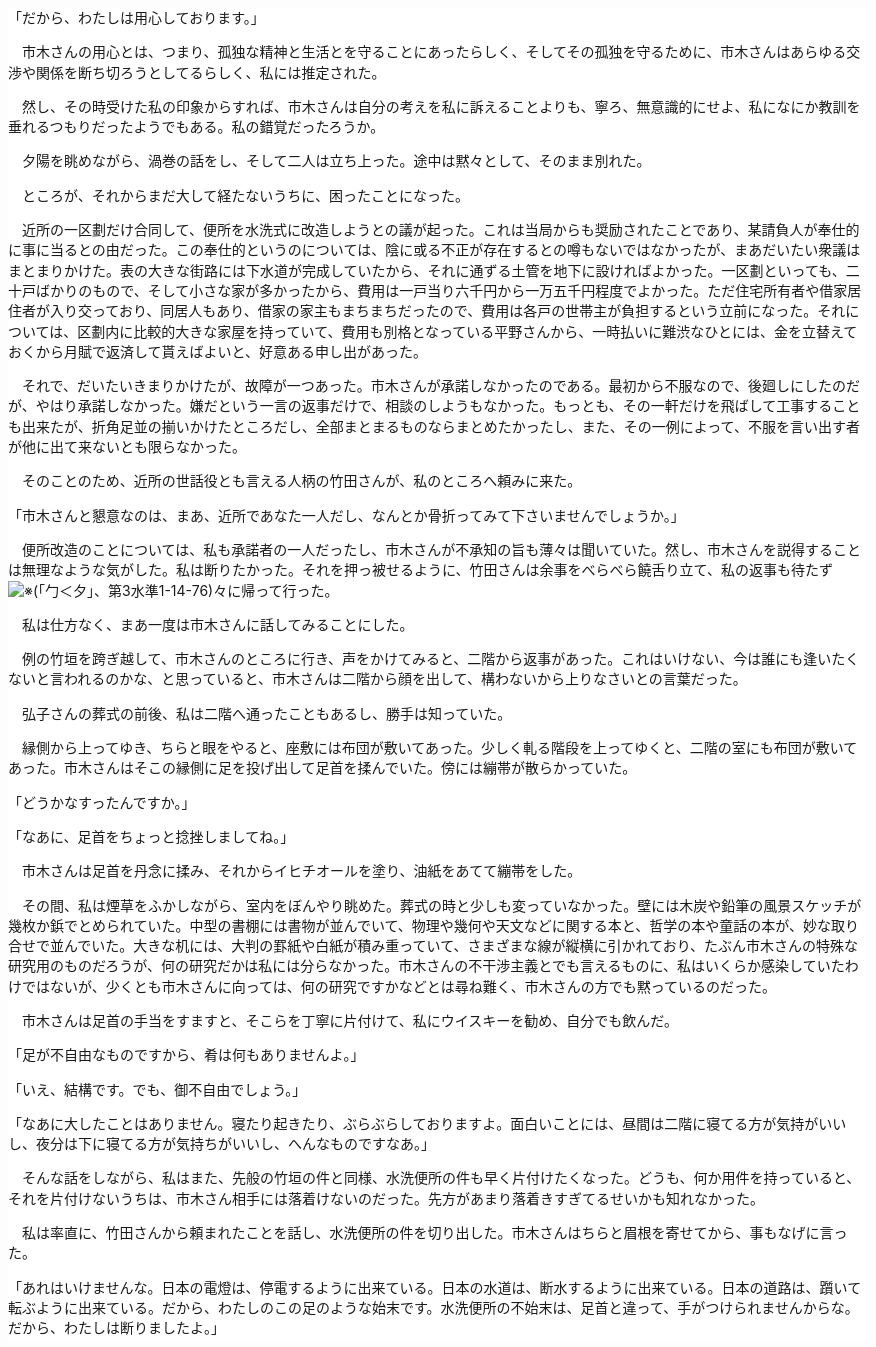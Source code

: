 「だから、わたしは用心しております。」

　市木さんの用心とは、つまり、孤独な精神と生活とを守ることにあったらしく、そしてその孤独を守るために、市木さんはあらゆる交渉や関係を断ち切ろうとしてるらしく、私には推定された。

　然し、その時受けた私の印象からすれば、市木さんは自分の考えを私に訴えることよりも、寧ろ、無意識的にせよ、私になにか教訓を垂れるつもりだったようでもある。私の錯覚だったろうか。

　夕陽を眺めながら、渦巻の話をし、そして二人は立ち上った。途中は黙々として、そのまま別れた。

　ところが、それからまだ大して経たないうちに、困ったことになった。

　近所の一区劃だけ合同して、便所を水洗式に改造しようとの議が起った。これは当局からも奨励されたことであり、某請負人が奉仕的に事に当るとの由だった。この奉仕的というのについては、陰に或る不正が存在するとの噂もないではなかったが、まあだいたい衆議はまとまりかけた。表の大きな街路には下水道が完成していたから、それに通ずる土管を地下に設ければよかった。一区劃といっても、二十戸ばかりのもので、そして小さな家が多かったから、費用は一戸当り六千円から一万五千円程度でよかった。ただ住宅所有者や借家居住者が入り交っており、同居人もあり、借家の家主もまちまちだったので、費用は各戸の世帯主が負担するという立前になった。それについては、区劃内に比較的大きな家屋を持っていて、費用も別格となっている平野さんから、一時払いに難渋なひとには、金を立替えておくから月賦で返済して貰えばよいと、好意ある申し出があった。

　それで、だいたいきまりかけたが、故障が一つあった。市木さんが承諾しなかったのである。最初から不服なので、後廻しにしたのだが、やはり承諾しなかった。嫌だという一言の返事だけで、相談のしようもなかった。もっとも、その一軒だけを飛ばして工事することも出来たが、折角足並の揃いかけたところだし、全部まとまるものならまとめたかったし、また、その一例によって、不服を言い出す者が他に出て来ないとも限らなかった。

　そのことのため、近所の世話役とも言える人柄の竹田さんが、私のところへ頼みに来た。

「市木さんと懇意なのは、まあ、近所であなた一人だし、なんとか骨折ってみて下さいませんでしょうか。」

　便所改造のことについては、私も承諾者の一人だったし、市木さんが不承知の旨も薄々は聞いていた。然し、市木さんを説得することは無理なような気がした。私は断りたかった。それを押っ被せるように、竹田さんは余事をべらべら饒舌り立て、私の返事も待たず![※(「勹＜夕」、第3水準1-14-76)](https://www.aozora.gr.jp/cards/000906/files/../../../gaiji/1-14/1-14-76.png)々に帰って行った。

　私は仕方なく、まあ一度は市木さんに話してみることにした。

　例の竹垣を跨ぎ越して、市木さんのところに行き、声をかけてみると、二階から返事があった。これはいけない、今は誰にも逢いたくないと言われるのかな、と思っていると、市木さんは二階から顔を出して、構わないから上りなさいとの言葉だった。

　弘子さんの葬式の前後、私は二階へ通ったこともあるし、勝手は知っていた。

　縁側から上ってゆき、ちらと眼をやると、座敷には布団が敷いてあった。少しく軋る階段を上ってゆくと、二階の室にも布団が敷いてあった。市木さんはそこの縁側に足を投げ出して足首を揉んでいた。傍には繃帯が散らかっていた。

「どうかなすったんですか。」

「なあに、足首をちょっと捻挫しましてね。」

　市木さんは足首を丹念に揉み、それからイヒチオールを塗り、油紙をあてて繃帯をした。

　その間、私は煙草をふかしながら、室内をぼんやり眺めた。葬式の時と少しも変っていなかった。壁には木炭や鉛筆の風景スケッチが幾枚か鋲でとめられていた。中型の書棚には書物が並んでいて、物理や幾何や天文などに関する本と、哲学の本や童話の本が、妙な取り合せで並んでいた。大きな机には、大判の罫紙や白紙が積み重っていて、さまざまな線が縦横に引かれており、たぶん市木さんの特殊な研究用のものだろうが、何の研究だかは私には分らなかった。市木さんの不干渉主義とでも言えるものに、私はいくらか感染していたわけではないが、少くとも市木さんに向っては、何の研究ですかなどとは尋ね難く、市木さんの方でも黙っているのだった。

　市木さんは足首の手当をすますと、そこらを丁寧に片付けて、私にウイスキーを勧め、自分でも飲んだ。

「足が不自由なものですから、肴は何もありませんよ。」

「いえ、結構です。でも、御不自由でしょう。」

「なあに大したことはありません。寝たり起きたり、ぶらぶらしておりますよ。面白いことには、昼間は二階に寝てる方が気持がいいし、夜分は下に寝てる方が気持ちがいいし、へんなものですなあ。」

　そんな話をしながら、私はまた、先般の竹垣の件と同様、水洗便所の件も早く片付けたくなった。どうも、何か用件を持っていると、それを片付けないうちは、市木さん相手には落着けないのだった。先方があまり落着きすぎてるせいかも知れなかった。

　私は率直に、竹田さんから頼まれたことを話し、水洗便所の件を切り出した。市木さんはちらと眉根を寄せてから、事もなげに言った。

「あれはいけませんな。日本の電燈は、停電するように出来ている。日本の水道は、断水するように出来ている。日本の道路は、躓いて転ぶように出来ている。だから、わたしのこの足のような始末です。水洗便所の不始末は、足首と違って、手がつけられませんからな。だから、わたしは断りましたよ。」
